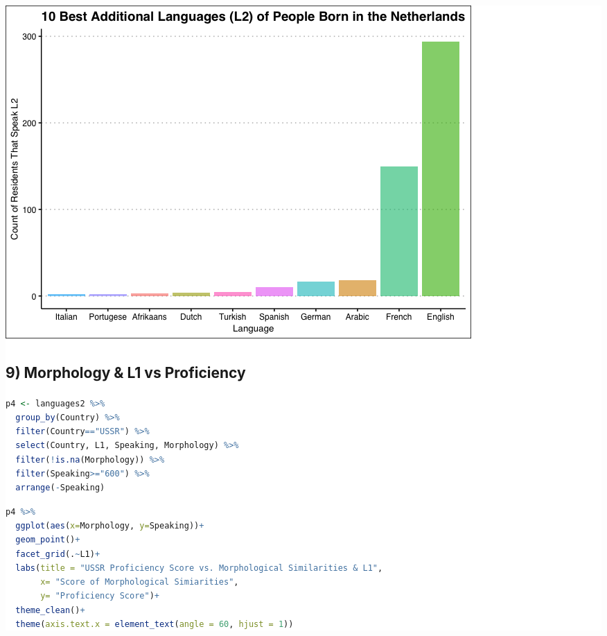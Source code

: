 ![](Adult-Language-Acquisition_files/figure-html/unnamed-chunk-22-1.png)

## 9) Morphology & L1 vs Proficiency


```r
p4 <- languages2 %>% 
  group_by(Country) %>% 
  filter(Country=="USSR") %>% 
  select(Country, L1, Speaking, Morphology) %>% 
  filter(!is.na(Morphology)) %>% 
  filter(Speaking>="600") %>% 
  arrange(-Speaking)
```


```r
p4 %>% 
  ggplot(aes(x=Morphology, y=Speaking))+
  geom_point()+
  facet_grid(.~L1)+
  labs(title = "USSR Proficiency Score vs. Morphological Similarities & L1",
       x= "Score of Morphological Simiarities",
       y= "Proficiency Score")+
  theme_clean()+
  theme(axis.text.x = element_text(angle = 60, hjust = 1))
```
